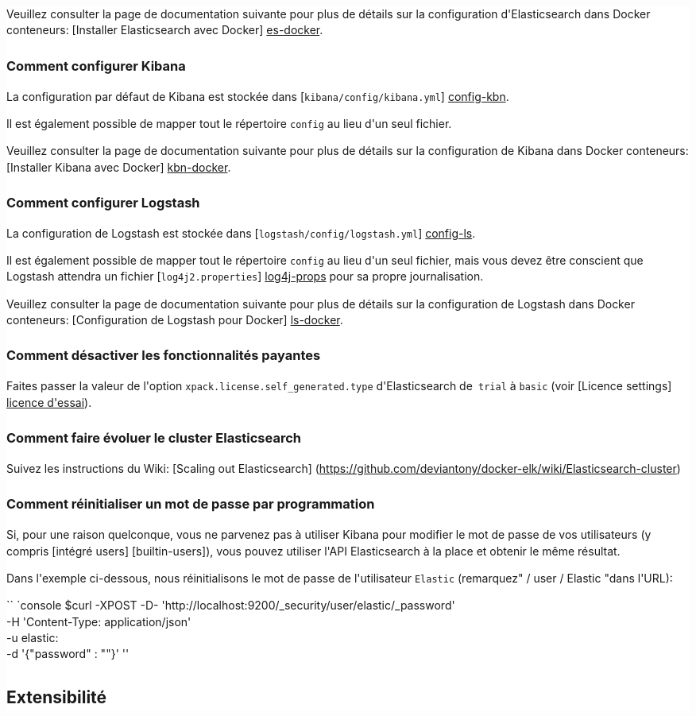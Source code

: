 Veuillez consulter la page de documentation suivante pour plus de détails sur la configuration d'Elasticsearch dans Docker
conteneurs: [Installer Elasticsearch avec Docker] [es-docker].

### Comment configurer Kibana

La configuration par défaut de Kibana est stockée dans [`kibana/config/kibana.yml`] [config-kbn].

Il est également possible de mapper tout le répertoire `config` au lieu d'un seul fichier.

Veuillez consulter la page de documentation suivante pour plus de détails sur la configuration de Kibana dans Docker
conteneurs: [Installer Kibana avec Docker] [kbn-docker].

### Comment configurer Logstash

La configuration de Logstash est stockée dans [`logstash/config/logstash.yml`] [config-ls].

Il est également possible de mapper tout le répertoire `config` au lieu d'un seul fichier, mais vous devez être conscient que
Logstash attendra un fichier [`log4j2.properties`] [log4j-props] pour sa propre journalisation.

Veuillez consulter la page de documentation suivante pour plus de détails sur la configuration de Logstash dans Docker
conteneurs: [Configuration de Logstash pour Docker] [ls-docker].

### Comment désactiver les fonctionnalités payantes

Faites passer la valeur de l'option `xpack.license.self_generated.type` d'Elasticsearch de` trial` à `basic` (voir [Licence
settings] [licence d'essai]).

### Comment faire évoluer le cluster Elasticsearch

Suivez les instructions du Wiki: [Scaling out Elasticsearch] (https://github.com/deviantony/docker-elk/wiki/Elasticsearch-cluster)

### Comment réinitialiser un mot de passe par programmation

Si, pour une raison quelconque, vous ne parvenez pas à utiliser Kibana pour modifier le mot de passe de vos utilisateurs (y compris [intégré
users] [builtin-users]), vous pouvez utiliser l'API Elasticsearch à la place et obtenir le même résultat.

Dans l'exemple ci-dessous, nous réinitialisons le mot de passe de l'utilisateur `Elastic` (remarquez" / user / Elastic "dans l'URL):

`` `console
$curl -XPOST -D- 'http://localhost:9200/_security/user/elastic/_password' \
    -H 'Content-Type: application/json' \
    -u elastic:<your current elastic password> \
    -d '{"password" : "<your new password>"}'
''

## Extensibilité


[elk-stack]: https://www.elastic.co/what-is/elk-stack
[xpack]: https://www.elastic.co/what-is/open-x-pack
[fonctionnalités payantes]: https://www.elastic.co/subscriptions
[licence d'essai]: https://www.elastic.co/guide/en/elasticsearch/reference/current/license-settings.html
[elastdocker]: https://github.com/sherifabdlnaby/elastdocker
[linux-postinstall]: https://docs.docker.com/install/linux/linux-postinstall/
[booststap-checks]: https://www.elastic.co/guide/en/elasticsearch/reference/current/bootstrap-checks.html
[es-sys-config]: https://www.elastic.co/guide/en/elasticsearch/reference/current/system-config.html
[win-shareddrives]: https://docs.docker.com/docker-for-windows/#shared-drives
[mac-mounts]: https://docs.docker.com/docker-for-mac/osxfs/
[utilisateurs intégrés]: https://www.elastic.co/guide/en/elasticsearch/reference/current/built-in-users.html
[ls-security]: https://www.elastic.co/guide/en/logstash/current/ls-security.html
[tutoriel sec]: https://www.elastic.co/guide/en/elasticsearch/reference/current/security-getting-started.html
[connect-kibana]: https://www.elastic.co/guide/en/kibana/current/connect-to-elasticsearch.html
[index-pattern]: https://www.elastic.co/guide/en/kibana/current/index-patterns.html
[config-es]: ./elasticsearch/config/elasticsearch.yml
[config-kbn]: ./kibana/config/kibana.yml
[config-ls]: ./logstash/config/logstash.yml
[es-docker]: https://www.elastic.co/guide/en/elasticsearch/reference/current/docker.html
[kbn-docker]: https://www.elastic.co/guide/en/kibana/current/docker.html
[ls-docker]: https://www.elastic.co/guide/en/logstash/current/docker-config.html
[log4j-props]: https://github.com/elastic/logstash/tree/7.6/docker/data/logstash/config
[esuser]: https://github.com/elastic/elasticsearch/blob/7.6/distribution/docker/src/docker/Dockerfile#L23-L24
[mise à niveau]: https://www.elastic.co/guide/en/elasticsearch/reference/current/setup-upgrade.html
[mode essaim]: https://docs.docker.com/engine/swarm/